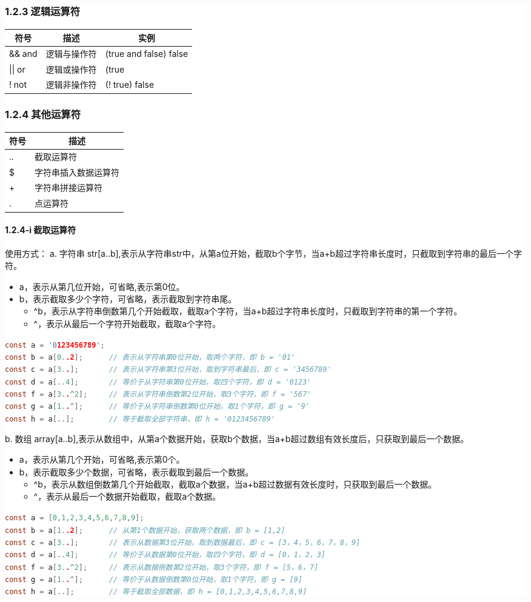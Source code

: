 ### 1.2.3 逻辑运算符

|符号|描述|实例|
|---|---|---|
|&& and|逻辑与操作符|(true and false)  false|
|\|\| or|逻辑或操作符|(true || false) true|
|! not|逻辑非操作符|(! true) false|

### 1.2.4 其他运算符

|符号|描述|
|---|---|
|..|截取运算符|
|$|字符串插入数据运算符|
|+|字符串拼接运算符|
|.|点运算符|

#### 1.2.4-i 截取运算符

使用方式：
a. 字符串
str[a..b],表示从字符串str中，从第a位开始，截取b个字节，当a+b超过字符串长度时，只截取到字符串的最后一个字符。
  - a，表示从第几位开始，可省略,表示第0位。
  - b，表示截取多少个字符，可省略，表示截取到字符串尾。
    - ^b，表示从字符串倒数第几个开始截取，截取a个字符，当a+b超过字符串长度时，只截取到字符串的第一个字符。
    - ^，表示从最后一个字符开始截取，截取a个字符。

```c
const a = '0123456789';
const b = a[0..2];      // 表示从字符串第0位开始，取两个字符，即 b = '01'
const c = a[3..];       // 表示从字符串第3位开始，取到字符串最后，即 c = '3456789'
const d = a[..4];       // 等价于从字符串第0位开始，取四个字符，即 d = '0123'
const f = a[3..^2];     // 表示从字符串倒数第2位开始，取3个字符，即 f = '567'
const g = a[1..^];      // 等价于从字符串倒数第0位开始，取1个字符，即 g = '9'
const h = a[..];        // 等于截取全部字符串，即 h = '0123456789'
```

b. 数组
array[a..b],表示从数组中，从第a个数据开始，获取b个数据，当a+b超过数组有效长度后，只获取到最后一个数据。
  - a，表示从第几个开始，可省略,表示第0个。
  - b，表示截取多少个数据，可省略，表示截取到最后一个数据。
    - ^b，表示从数组倒数第几个开始截取，截取a个数据，当a+b超过数据有效长度时，只获取到最后一个数据。
    - ^，表示从最后一个数据开始截取，截取a个数据。

```c
const a = [0,1,2,3,4,5,6,7,8,9];
const b = a[1..2];      // 从第1个数据开始，获取两个数据，即 b = [1,2]
const c = a[3..];       // 表示从数据第3位开始，取到数据最后，即 c = [3，4，5，6，7，8，9]
const d = a[..4];       // 等价于从数据第0位开始，取四个字符，即 d = [0，1，2，3]
const f = a[3..^2];     // 表示从数据倒数第2位开始，取3个字符，即 f = [5，6，7]
const g = a[1..^];      // 等价于从数据倒数第0位开始，取1个字符，即 g = [9]
const h = a[..];        // 等于截取全部数据，即 h = [0,1,2,3,4,5,6,7,8,9]
```

